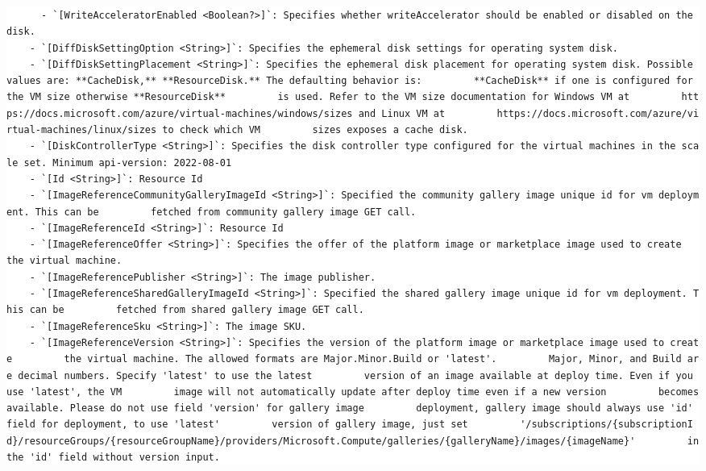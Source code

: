           - `[WriteAcceleratorEnabled <Boolean?>]`: Specifies whether writeAccelerator should be enabled or disabled on the disk.
        - `[DiffDiskSettingOption <String>]`: Specifies the ephemeral disk settings for operating system disk.
        - `[DiffDiskSettingPlacement <String>]`: Specifies the ephemeral disk placement for operating system disk. Possible         values are: **CacheDisk,** **ResourceDisk.** The defaulting behavior is:         **CacheDisk** if one is configured for the VM size otherwise **ResourceDisk**         is used. Refer to the VM size documentation for Windows VM at         https://docs.microsoft.com/azure/virtual-machines/windows/sizes and Linux VM at         https://docs.microsoft.com/azure/virtual-machines/linux/sizes to check which VM         sizes exposes a cache disk.
        - `[DiskControllerType <String>]`: Specifies the disk controller type configured for the virtual machines in the scale set. Minimum api-version: 2022-08-01
        - `[Id <String>]`: Resource Id
        - `[ImageReferenceCommunityGalleryImageId <String>]`: Specified the community gallery image unique id for vm deployment. This can be         fetched from community gallery image GET call.
        - `[ImageReferenceId <String>]`: Resource Id
        - `[ImageReferenceOffer <String>]`: Specifies the offer of the platform image or marketplace image used to create         the virtual machine.
        - `[ImageReferencePublisher <String>]`: The image publisher.
        - `[ImageReferenceSharedGalleryImageId <String>]`: Specified the shared gallery image unique id for vm deployment. This can be         fetched from shared gallery image GET call.
        - `[ImageReferenceSku <String>]`: The image SKU.
        - `[ImageReferenceVersion <String>]`: Specifies the version of the platform image or marketplace image used to create         the virtual machine. The allowed formats are Major.Minor.Build or 'latest'.         Major, Minor, and Build are decimal numbers. Specify 'latest' to use the latest         version of an image available at deploy time. Even if you use 'latest', the VM         image will not automatically update after deploy time even if a new version         becomes available. Please do not use field 'version' for gallery image         deployment, gallery image should always use 'id' field for deployment, to use 'latest'         version of gallery image, just set         '/subscriptions/{subscriptionId}/resourceGroups/{resourceGroupName}/providers/Microsoft.Compute/galleries/{galleryName}/images/{imageName}'         in the 'id' field without version input.
